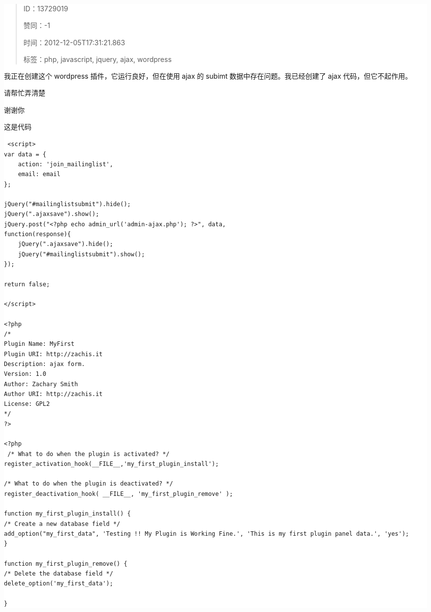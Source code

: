 > ID：13729019
> 
> 赞同：-1
> 
> 时间：2012-12-05T17:31:21.863
> 
> 标签：php, javascript, jquery, ajax, wordpress

我正在创建这个 wordpress 插件，它运行良好，但在使用 ajax 的 subimt 数据中存在问题。我已经创建了 ajax 代码，但它不起作用。

请帮忙弄清楚

谢谢你

这是代码

```
 <script>
var data = {
    action: 'join_mailinglist',
    email: email
};

jQuery("#mailinglistsubmit").hide();
jQuery(".ajaxsave").show();
jQuery.post("<?php echo admin_url('admin-ajax.php'); ?>", data,
function(response){
    jQuery(".ajaxsave").hide();
    jQuery("#mailinglistsubmit").show();
});     

return false;

</script>

<?php
/*
Plugin Name: MyFirst
Plugin URI: http://zachis.it
Description: ajax form.
Version: 1.0
Author: Zachary Smith
Author URI: http://zachis.it
License: GPL2
*/
?>

<?php
 /* What to do when the plugin is activated? */
register_activation_hook(__FILE__,'my_first_plugin_install');

/* What to do when the plugin is deactivated? */
register_deactivation_hook( __FILE__, 'my_first_plugin_remove' );

function my_first_plugin_install() {
/* Create a new database field */
add_option("my_first_data", 'Testing !! My Plugin is Working Fine.', 'This is my first plugin panel data.', 'yes');
}

function my_first_plugin_remove() {
/* Delete the database field */
delete_option('my_first_data');

} 

```